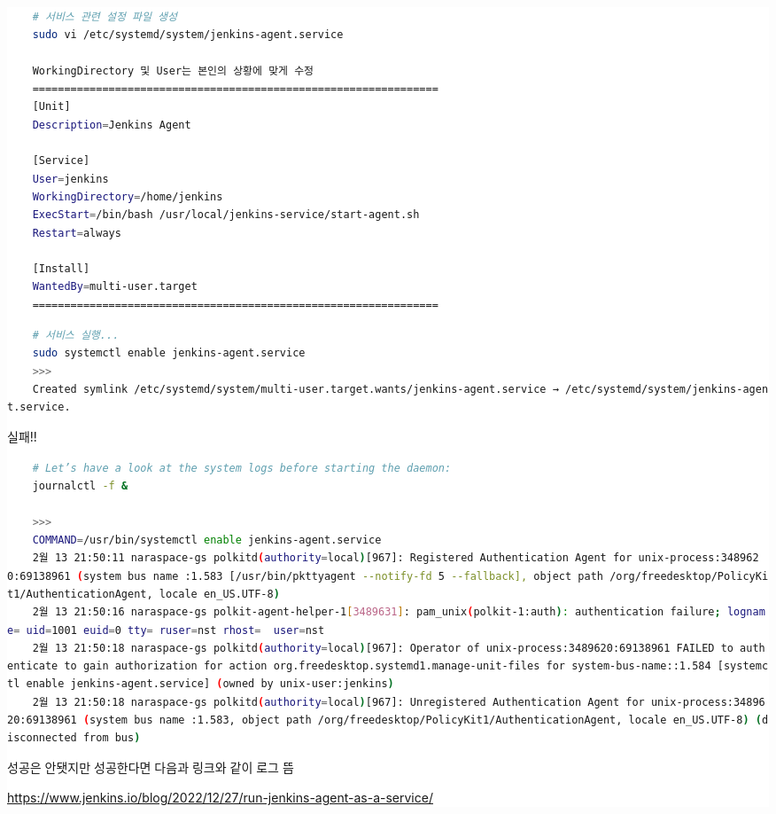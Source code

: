 ```bash
    # 서비스 관련 설정 파일 생성
    sudo vi /etc/systemd/system/jenkins-agent.service

    WorkingDirectory 및 User는 본인의 상황에 맞게 수정
    ================================================================
    [Unit]
    Description=Jenkins Agent

    [Service]
    User=jenkins
    WorkingDirectory=/home/jenkins
    ExecStart=/bin/bash /usr/local/jenkins-service/start-agent.sh
    Restart=always

    [Install]
    WantedBy=multi-user.target
    ================================================================
```

```bash
    # 서비스 실행...
    sudo systemctl enable jenkins-agent.service
    >>>
    Created symlink /etc/systemd/system/multi-user.target.wants/jenkins-agent.service → /etc/systemd/system/jenkins-agent.service.

```

실패!!

```bash
    # Let’s have a look at the system logs before starting the daemon:
    journalctl -f &

    >>>
    COMMAND=/usr/bin/systemctl enable jenkins-agent.service
    2월 13 21:50:11 naraspace-gs polkitd(authority=local)[967]: Registered Authentication Agent for unix-process:3489620:69138961 (system bus name :1.583 [/usr/bin/pkttyagent --notify-fd 5 --fallback], object path /org/freedesktop/PolicyKit1/AuthenticationAgent, locale en_US.UTF-8)
    2월 13 21:50:16 naraspace-gs polkit-agent-helper-1[3489631]: pam_unix(polkit-1:auth): authentication failure; logname= uid=1001 euid=0 tty= ruser=nst rhost=  user=nst
    2월 13 21:50:18 naraspace-gs polkitd(authority=local)[967]: Operator of unix-process:3489620:69138961 FAILED to authenticate to gain authorization for action org.freedesktop.systemd1.manage-unit-files for system-bus-name::1.584 [systemctl enable jenkins-agent.service] (owned by unix-user:jenkins)
    2월 13 21:50:18 naraspace-gs polkitd(authority=local)[967]: Unregistered Authentication Agent for unix-process:3489620:69138961 (system bus name :1.583, object path /org/freedesktop/PolicyKit1/AuthenticationAgent, locale en_US.UTF-8) (disconnected from bus)
```

성공은 안됏지만 성공한다면 다음과 링크와 같이 로그 뜸

https://www.jenkins.io/blog/2022/12/27/run-jenkins-agent-as-a-service/
